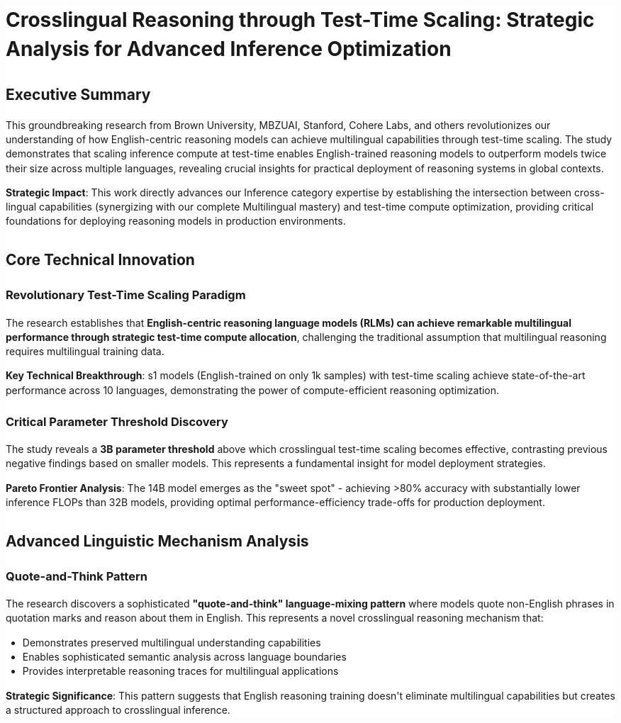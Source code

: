 # Crosslingual Reasoning through Test-Time Scaling: Strategic Analysis for Advanced Inference Optimization

## Executive Summary

This groundbreaking research from Brown University, MBZUAI, Stanford, Cohere Labs, and others revolutionizes our understanding of how English-centric reasoning models can achieve multilingual capabilities through test-time scaling. The study demonstrates that scaling inference compute at test-time enables English-trained reasoning models to outperform models twice their size across multiple languages, revealing crucial insights for practical deployment of reasoning systems in global contexts.

**Strategic Impact**: This work directly advances our Inference category expertise by establishing the intersection between cross-lingual capabilities (synergizing with our complete Multilingual mastery) and test-time compute optimization, providing critical foundations for deploying reasoning models in production environments.

## Core Technical Innovation

### Revolutionary Test-Time Scaling Paradigm

The research establishes that **English-centric reasoning language models (RLMs) can achieve remarkable multilingual performance through strategic test-time compute allocation**, challenging the traditional assumption that multilingual reasoning requires multilingual training data.

**Key Technical Breakthrough**: s1 models (English-trained on only 1k samples) with test-time scaling achieve state-of-the-art performance across 10 languages, demonstrating the power of compute-efficient reasoning optimization.

### Critical Parameter Threshold Discovery

The study reveals a **3B parameter threshold** above which crosslingual test-time scaling becomes effective, contrasting previous negative findings based on smaller models. This represents a fundamental insight for model deployment strategies.

**Pareto Frontier Analysis**: The 14B model emerges as the "sweet spot" - achieving >80% accuracy with substantially lower inference FLOPs than 32B models, providing optimal performance-efficiency trade-offs for production deployment.

## Advanced Linguistic Mechanism Analysis

### Quote-and-Think Pattern

The research discovers a sophisticated **"quote-and-think" language-mixing pattern** where models quote non-English phrases in quotation marks and reason about them in English. This represents a novel crosslingual reasoning mechanism that:

- Demonstrates preserved multilingual understanding capabilities
- Enables sophisticated semantic analysis across language boundaries  
- Provides interpretable reasoning traces for multilingual applications

**Strategic Significance**: This pattern suggests that English reasoning training doesn't eliminate multilingual capabilities but creates a structured approach to crosslingual inference.
